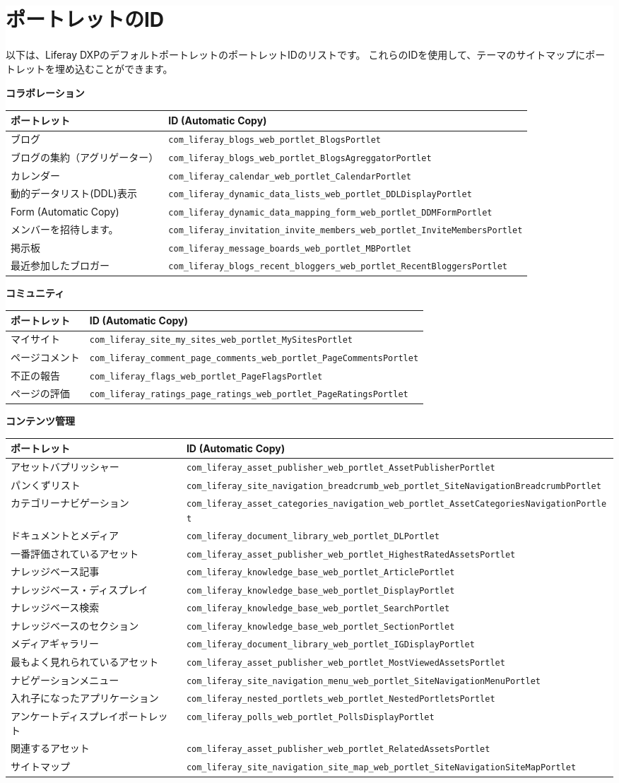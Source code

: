 # ポートレットのID

以下は、Liferay DXPのデフォルトポートレットのポートレットIDのリストです。 これらのIDを使用して、テーマのサイトマップにポートレットを埋め込むことができます。

**コラボレーション**

| ポートレット                | ID (Automatic Copy)                                                      |
|:--------------------- |:------------------------------------------------------------------------ |
| ブログ                   | `com_liferay_blogs_web_portlet_BlogsPortlet`                             |
| ブログの集約（アグリゲーター）       | `com_liferay_blogs_web_portlet_BlogsAgreggatorPortlet`                   |
| カレンダー                 | `com_liferay_calendar_web_portlet_CalendarPortlet`                       |
| 動的データリスト(DDL)表示       | `com_liferay_dynamic_data_lists_web_portlet_DDLDisplayPortlet`           |
| Form (Automatic Copy) | `com_liferay_dynamic_data_mapping_form_web_portlet_DDMFormPortlet`       |
| メンバーを招待します。           | `com_liferay_invitation_invite_members_web_portlet_InviteMembersPortlet` |
| 掲示板                   | `com_liferay_message_boards_web_portlet_MBPortlet`                       |
| 最近参加したブロガー            | `com_liferay_blogs_recent_bloggers_web_portlet_RecentBloggersPortlet`    |

**コミュニティ**

| ポートレット  | ID (Automatic Copy)                                                 |
|:------- |:------------------------------------------------------------------- |
| マイサイト   | `com_liferay_site_my_sites_web_portlet_MySitesPortlet`              |
| ページコメント | `com_liferay_comment_page_comments_web_portlet_PageCommentsPortlet` |
| 不正の報告   | `com_liferay_flags_web_portlet_PageFlagsPortlet`                    |
| ページの評価  | `com_liferay_ratings_page_ratings_web_portlet_PageRatingsPortlet`   |

**コンテンツ管理**

| ポートレット            | ID (Automatic Copy)                                                                    |
|:----------------- |:-------------------------------------------------------------------------------------- |
| アセットバプリッシャー       | `com_liferay_asset_publisher_web_portlet_AssetPublisherPortlet`                        |
| パンくずリスト           | `com_liferay_site_navigation_breadcrumb_web_portlet_SiteNavigationBreadcrumbPortlet`   |
| カテゴリーナビゲーション      | `com_liferay_asset_categories_navigation_web_portlet_AssetCategoriesNavigationPortlet` |
| ドキュメントとメディア       | `com_liferay_document_library_web_portlet_DLPortlet`                                   |
| 一番評価されているアセット     | `com_liferay_asset_publisher_web_portlet_HighestRatedAssetsPortlet`                    |
| ナレッジベース記事         | `com_liferay_knowledge_base_web_portlet_ArticlePortlet`                                |
| ナレッジベース・ディスプレイ    | `com_liferay_knowledge_base_web_portlet_DisplayPortlet`                                |
| ナレッジベース検索         | `com_liferay_knowledge_base_web_portlet_SearchPortlet`                                 |
| ナレッジベースのセクション     | `com_liferay_knowledge_base_web_portlet_SectionPortlet`                                |
| メディアギャラリー         | `com_liferay_document_library_web_portlet_IGDisplayPortlet`                            |
| 最もよく見れられているアセット   | `com_liferay_asset_publisher_web_portlet_MostViewedAssetsPortlet`                      |
| ナビゲーションメニュー       | `com_liferay_site_navigation_menu_web_portlet_SiteNavigationMenuPortlet`               |
| 入れ子になったアプリケーション   | `com_liferay_nested_portlets_web_portlet_NestedPortletsPortlet`                        |
| アンケートディスプレイポートレット | `com_liferay_polls_web_portlet_PollsDisplayPortlet`                                    |
| 関連するアセット          | `com_liferay_asset_publisher_web_portlet_RelatedAssetsPortlet`                         |
| サイトマップ            | `com_liferay_site_navigation_site_map_web_portlet_SiteNavigationSiteMapPortlet`        |